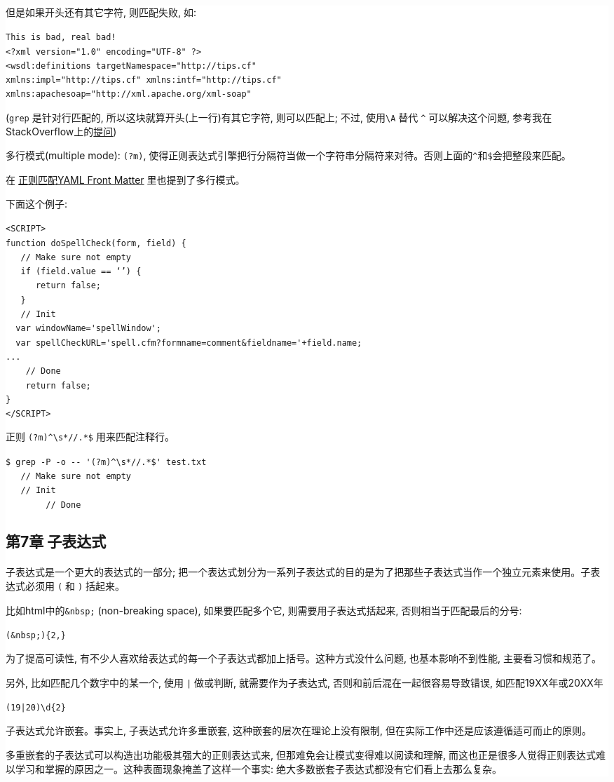 但是如果开头还有其它字符, 则匹配失败, 如:

	This is bad, real bad!
	<?xml version="1.0" encoding="UTF-8" ?>
	<wsdl:definitions targetNamespace="http://tips.cf"
	xmlns:impl="http://tips.cf" xmlns:intf="http://tips.cf"
	xmlns:apachesoap="http://xml.apache.org/xml-soap"


(`grep` 是针对行匹配的, 所以这块就算开头(上一行)有其它字符, 则可以匹配上; 不过, 使用`\A` 替代 `^` 可以解决这个问题, 参考我在StackOverflow上的[提问](http://stackoverflow.com/questions/35582983/linux-grep-how-to-treat-all-lines-as-a-big-line-for-regex))

多行模式(multiple mode): `(?m)`, 使得正则表达式引擎把行分隔符当做一个字符串分隔符来对待。否则上面的`^`和`$`会把整段来匹配。

在 [正则匹配YAML Front Matter](http://code.tankywoo.com/UVMgMQ77/) 里也提到了多行模式。

下面这个例子:

	<SCRIPT>
	function doSpellCheck(form, field) {
	   // Make sure not empty
	   if (field.value == ‘’) {
		  return false;
	   }
	   // Init
	  var windowName='spellWindow';
	  var spellCheckURL='spell.cfm?formname=comment&fieldname='+field.name;
	...
		// Done
		return false;
	}
	</SCRIPT>

正则 `(?m)^\s*//.*$` 用来匹配注释行。

	$ grep -P -o -- '(?m)^\s*//.*$' test.txt
	   // Make sure not empty
	   // Init
			// Done


## 第7章 子表达式 ##

子表达式是一个更大的表达式的一部分; 把一个表达式划分为一系列子表达式的目的是为了把那些子表达式当作一个独立元素来使用。子表达式必须用 `(` 和 `)` 括起来。

比如html中的`&nbsp;` (non-breaking space), 如果要匹配多个它, 则需要用子表达式括起来, 否则相当于匹配最后的分号:

	(&nbsp;){2,}

为了提高可读性, 有不少人喜欢给表达式的每一个子表达式都加上括号。这种方式没什么问题, 也基本影响不到性能, 主要看习惯和规范了。

另外, 比如匹配几个数字中的某一个, 使用 `|` 做或判断, 就需要作为子表达式, 否则和前后混在一起很容易导致错误, 如匹配19XX年或20XX年

	(19|20)\d{2}

子表达式允许嵌套。事实上, 子表达式允许多重嵌套, 这种嵌套的层次在理论上没有限制, 但在实际工作中还是应该遵循适可而止的原则。

多重嵌套的子表达式可以构造出功能极其强大的正则表达式来, 但那难免会让模式变得难以阅读和理解, 而这也正是很多人觉得正则表达式难以学习和掌握的原因之一。这种表面现象掩盖了这样一个事实: 绝大多数嵌套子表达式都没有它们看上去那么复杂。
